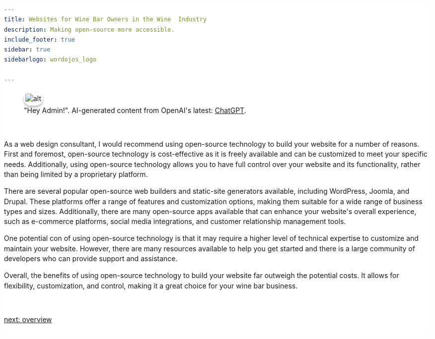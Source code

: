 ```yaml
---
title: Websites for Wine Bar Owners in the Wine  Industry
description: Making open-source more accessible.
include_footer: true
sidebar: true
sidebarlogo: wordojos_logo

---
```

<figure>
    <img src='/uploads/website.jpg' style="width: 90%;height: 90%;padding: 3px; box-shadow: 0 3px 5px rgba(0,0,0,.3);border-radius: 25px;overflow: hidden;border: none;" align="middle"; alt='alt'; alt='desktop computer opened to a beautiful website';/>
    <figcaption>"Hey Admin!".  AI-generated content from OpenAI's latest: <a href="https://openai.com/blog/chatgpt/" >ChatGPT</a>.</figcaption>
</figure>
<br>
<p>
As a web design consultant, I would recommend using open-source technology to build your website for a number of reasons. First and foremost, open-source technology is cost-effective as it is freely available and can be customized to meet your specific needs. Additionally, using open-source technology allows you to have full control over your website and its functionality, rather than being limited by a proprietary platform.

There are several popular open-source web builders and static-site generators available, including WordPress, Joomla, and Drupal. These platforms offer a range of features and customization options, making them suitable for a wide range of business types and sizes. Additionally, there are many open-source apps available that can enhance your website's overall experience, such as e-commerce platforms, social media integrations, and customer relationship management tools.

One potential con of using open-source technology is that it may require a higher level of technical expertise to customize and maintain your website. However, there are many resources available to help you get started and there is a large community of developers who can provide support and assistance.

Overall, the benefits of using open-source technology to build your website far outweigh the potential costs. It allows for flexibility, customization, and control, making it a great choice for your wine bar business.

<br>

<a href="https://workdojos.com/winebar/overview">next: overview</a>
<br>
<br>
</p>
